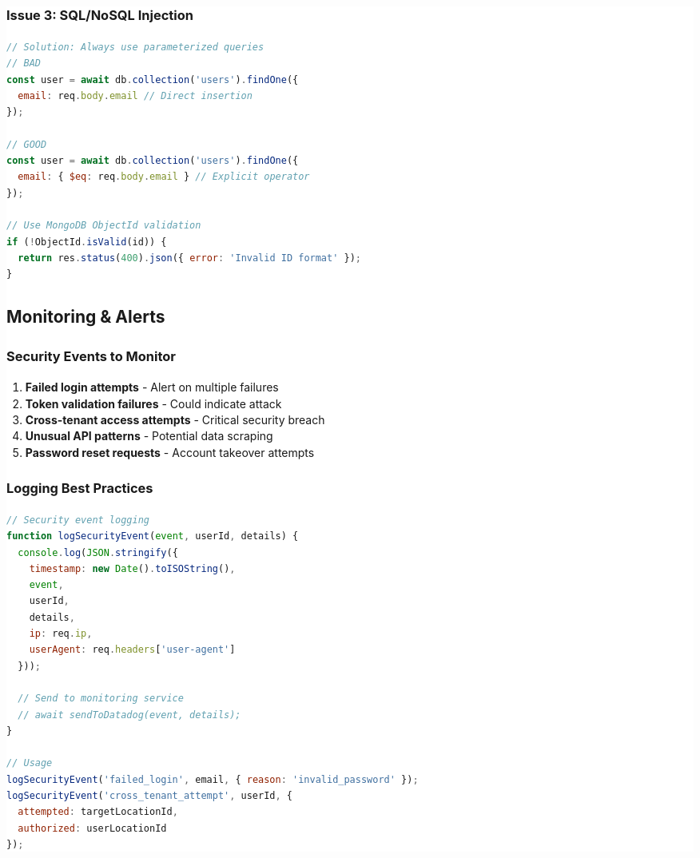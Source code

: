 ### Issue 3: SQL/NoSQL Injection

```javascript
// Solution: Always use parameterized queries
// BAD
const user = await db.collection('users').findOne({
  email: req.body.email // Direct insertion
});

// GOOD
const user = await db.collection('users').findOne({
  email: { $eq: req.body.email } // Explicit operator
});

// Use MongoDB ObjectId validation
if (!ObjectId.isValid(id)) {
  return res.status(400).json({ error: 'Invalid ID format' });
}
```

## Monitoring & Alerts

### Security Events to Monitor

1. **Failed login attempts** - Alert on multiple failures
2. **Token validation failures** - Could indicate attack
3. **Cross-tenant access attempts** - Critical security breach
4. **Unusual API patterns** - Potential data scraping
5. **Password reset requests** - Account takeover attempts

### Logging Best Practices

```javascript
// Security event logging
function logSecurityEvent(event, userId, details) {
  console.log(JSON.stringify({
    timestamp: new Date().toISOString(),
    event,
    userId,
    details,
    ip: req.ip,
    userAgent: req.headers['user-agent']
  }));
  
  // Send to monitoring service
  // await sendToDatadog(event, details);
}

// Usage
logSecurityEvent('failed_login', email, { reason: 'invalid_password' });
logSecurityEvent('cross_tenant_attempt', userId, { 
  attempted: targetLocationId,
  authorized: userLocationId 
});
```
